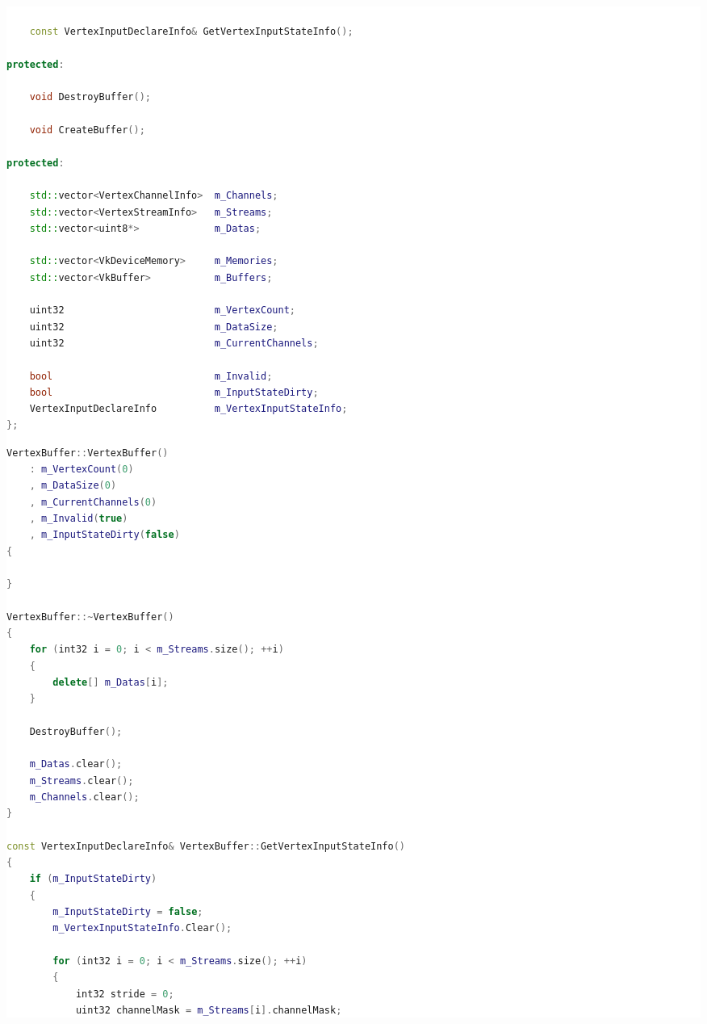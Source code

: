 ```c++
	
    const VertexInputDeclareInfo& GetVertexInputStateInfo();

protected:

	void DestroyBuffer();

	void CreateBuffer();

protected:

	std::vector<VertexChannelInfo>	m_Channels;
	std::vector<VertexStreamInfo>	m_Streams;
	std::vector<uint8*>				m_Datas;

	std::vector<VkDeviceMemory>		m_Memories;
	std::vector<VkBuffer>			m_Buffers;

	uint32							m_VertexCount;
	uint32							m_DataSize;
	uint32							m_CurrentChannels;

	bool							m_Invalid;
    bool							m_InputStateDirty;
	VertexInputDeclareInfo			m_VertexInputStateInfo;
};
```

```c++
VertexBuffer::VertexBuffer()
    : m_VertexCount(0)
    , m_DataSize(0)
    , m_CurrentChannels(0)
	, m_Invalid(true)
    , m_InputStateDirty(false)
{
    
}

VertexBuffer::~VertexBuffer()
{
	for (int32 i = 0; i < m_Streams.size(); ++i)
	{
		delete[] m_Datas[i];
	}
    
    DestroyBuffer();
    
	m_Datas.clear();
	m_Streams.clear();
    m_Channels.clear();
}

const VertexInputDeclareInfo& VertexBuffer::GetVertexInputStateInfo()
{
    if (m_InputStateDirty)
    {
		m_InputStateDirty = false;
		m_VertexInputStateInfo.Clear();
		
		for (int32 i = 0; i < m_Streams.size(); ++i)
		{
			int32 stride = 0;
			uint32 channelMask = m_Streams[i].channelMask;
```